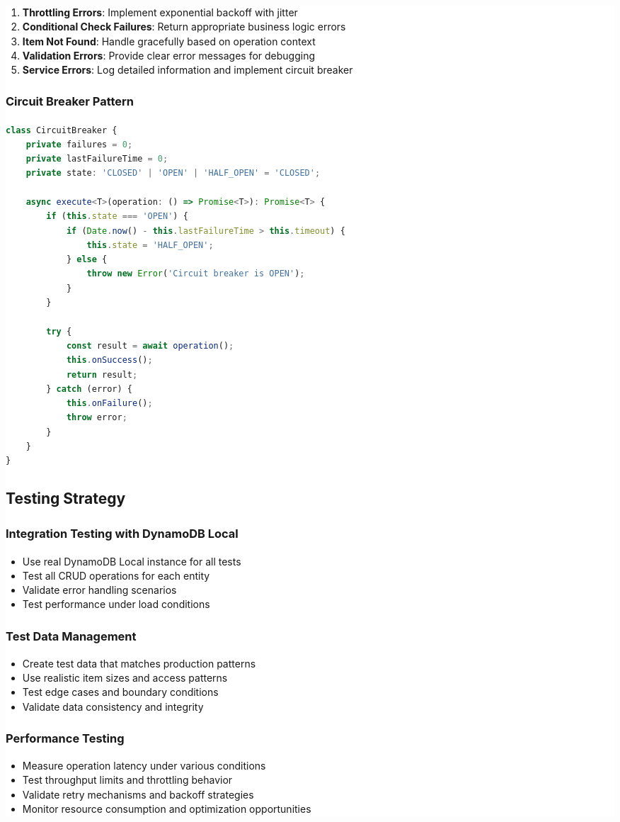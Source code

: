 1. **Throttling Errors**: Implement exponential backoff with jitter
2. **Conditional Check Failures**: Return appropriate business logic errors
3. **Item Not Found**: Handle gracefully based on operation context
4. **Validation Errors**: Provide clear error messages for debugging
5. **Service Errors**: Log detailed information and implement circuit breaker

### Circuit Breaker Pattern
```typescript
class CircuitBreaker {
    private failures = 0;
    private lastFailureTime = 0;
    private state: 'CLOSED' | 'OPEN' | 'HALF_OPEN' = 'CLOSED';
    
    async execute<T>(operation: () => Promise<T>): Promise<T> {
        if (this.state === 'OPEN') {
            if (Date.now() - this.lastFailureTime > this.timeout) {
                this.state = 'HALF_OPEN';
            } else {
                throw new Error('Circuit breaker is OPEN');
            }
        }
        
        try {
            const result = await operation();
            this.onSuccess();
            return result;
        } catch (error) {
            this.onFailure();
            throw error;
        }
    }
}
```

## Testing Strategy

### Integration Testing with DynamoDB Local
- Use real DynamoDB Local instance for all tests
- Test all CRUD operations for each entity
- Validate error handling scenarios
- Test performance under load conditions

### Test Data Management
- Create test data that matches production patterns
- Use realistic item sizes and access patterns
- Test edge cases and boundary conditions
- Validate data consistency and integrity

### Performance Testing
- Measure operation latency under various conditions
- Test throughput limits and throttling behavior
- Validate retry mechanisms and backoff strategies
- Monitor resource consumption and optimization opportunities